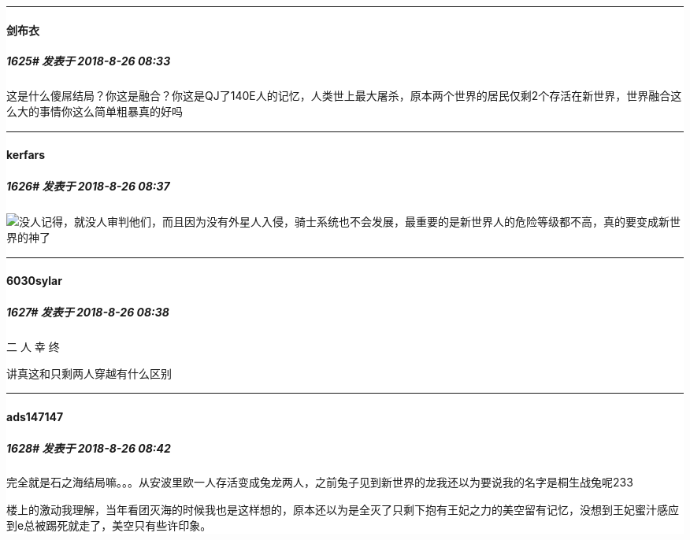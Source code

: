 




-----

####  剑布衣  
##### 1625#       发表于 2018-8-26 08:33




这是什么傻屌结局？你这是融合？你这是QJ了140E人的记忆，人类世上最大屠杀，原本两个世界的居民仅剩2个存活在新世界，世界融合这么大的事情你这么简单粗暴真的好吗







-----

####  kerfars  
##### 1626#       发表于 2018-8-26 08:37



<img src="https://static.saraba1st.com/image/smiley/face2017/048.png" referrerpolicy="no-referrer">没人记得，就没人审判他们，而且因为没有外星人入侵，骑士系统也不会发展，最重要的是新世界人的危险等级都不高，真的要变成新世界的神了







-----

####  6030sylar  
##### 1627#       发表于 2018-8-26 08:38




二 人 幸 终

讲真这和只剩两人穿越有什么区别







-----

####  ads147147  
##### 1628#       发表于 2018-8-26 08:42




完全就是石之海结局嘛。。。从安波里欧一人存活变成兔龙两人，之前兔子见到新世界的龙我还以为要说我的名字是桐生战兔呢233


楼上的激动我理解，当年看团灭海的时候我也是这样想的，原本还以为是全灭了只剩下抱有王妃之力的美空留有记忆，没想到王妃蜜汁感应到e总被踢死就走了，美空只有些许印象。



